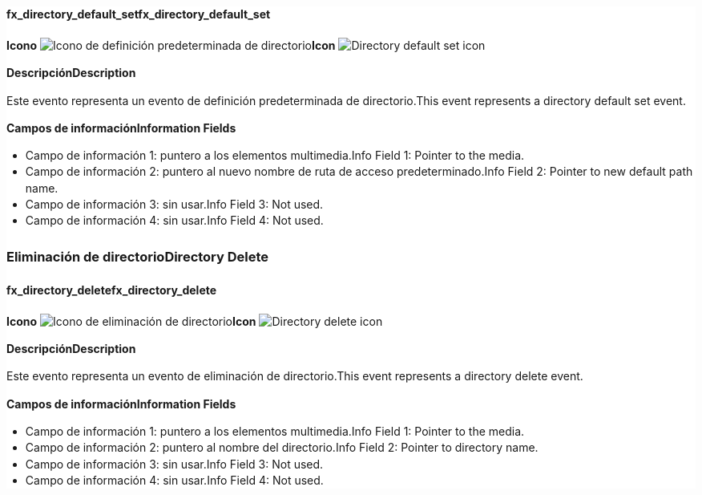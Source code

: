 #### <a name="fx_directory_default_set"></a><span data-ttu-id="de49c-463">fx_directory_default_set</span><span class="sxs-lookup"><span data-stu-id="de49c-463">fx_directory_default_set</span></span> 

<span data-ttu-id="de49c-464">**Icono** ![Icono de definición predeterminada de directorio](./media/user-guide/fx-events/image19.png)</span><span class="sxs-lookup"><span data-stu-id="de49c-464">**Icon** ![Directory default set icon](./media/user-guide/fx-events/image19.png)</span></span>

<span data-ttu-id="de49c-465">**Descripción**</span><span class="sxs-lookup"><span data-stu-id="de49c-465">**Description**</span></span> 

<span data-ttu-id="de49c-466">Este evento representa un evento de definición predeterminada de directorio.</span><span class="sxs-lookup"><span data-stu-id="de49c-466">This event represents a directory default set event.</span></span>

<span data-ttu-id="de49c-467">**Campos de información**</span><span class="sxs-lookup"><span data-stu-id="de49c-467">**Information Fields**</span></span>

- <span data-ttu-id="de49c-468">Campo de información 1: puntero a los elementos multimedia.</span><span class="sxs-lookup"><span data-stu-id="de49c-468">Info Field 1: Pointer to the media.</span></span>
- <span data-ttu-id="de49c-469">Campo de información 2: puntero al nuevo nombre de ruta de acceso predeterminado.</span><span class="sxs-lookup"><span data-stu-id="de49c-469">Info Field 2: Pointer to new default path name.</span></span>
- <span data-ttu-id="de49c-470">Campo de información 3: sin usar.</span><span class="sxs-lookup"><span data-stu-id="de49c-470">Info Field 3: Not used.</span></span>
- <span data-ttu-id="de49c-471">Campo de información 4: sin usar.</span><span class="sxs-lookup"><span data-stu-id="de49c-471">Info Field 4: Not used.</span></span>

### <a name="directory-delete"></a><span data-ttu-id="de49c-472">Eliminación de directorio</span><span class="sxs-lookup"><span data-stu-id="de49c-472">Directory Delete</span></span> 

#### <a name="fx_directory_delete"></a><span data-ttu-id="de49c-473">fx_directory_delete</span><span class="sxs-lookup"><span data-stu-id="de49c-473">fx_directory_delete</span></span>

<span data-ttu-id="de49c-474">**Icono** ![Icono de eliminación de directorio](./media/user-guide/fx-events/image20.png)</span><span class="sxs-lookup"><span data-stu-id="de49c-474">**Icon** ![Directory delete icon](./media/user-guide/fx-events/image20.png)</span></span>

<span data-ttu-id="de49c-475">**Descripción**</span><span class="sxs-lookup"><span data-stu-id="de49c-475">**Description**</span></span> 

<span data-ttu-id="de49c-476">Este evento representa un evento de eliminación de directorio.</span><span class="sxs-lookup"><span data-stu-id="de49c-476">This event represents a directory delete event.</span></span>

<span data-ttu-id="de49c-477">**Campos de información**</span><span class="sxs-lookup"><span data-stu-id="de49c-477">**Information Fields**</span></span>
- <span data-ttu-id="de49c-478">Campo de información 1: puntero a los elementos multimedia.</span><span class="sxs-lookup"><span data-stu-id="de49c-478">Info Field 1: Pointer to the media.</span></span>
- <span data-ttu-id="de49c-479">Campo de información 2: puntero al nombre del directorio.</span><span class="sxs-lookup"><span data-stu-id="de49c-479">Info Field 2: Pointer to directory name.</span></span>
- <span data-ttu-id="de49c-480">Campo de información 3: sin usar.</span><span class="sxs-lookup"><span data-stu-id="de49c-480">Info Field 3: Not used.</span></span>
- <span data-ttu-id="de49c-481">Campo de información 4: sin usar.</span><span class="sxs-lookup"><span data-stu-id="de49c-481">Info Field 4: Not used.</span></span>
